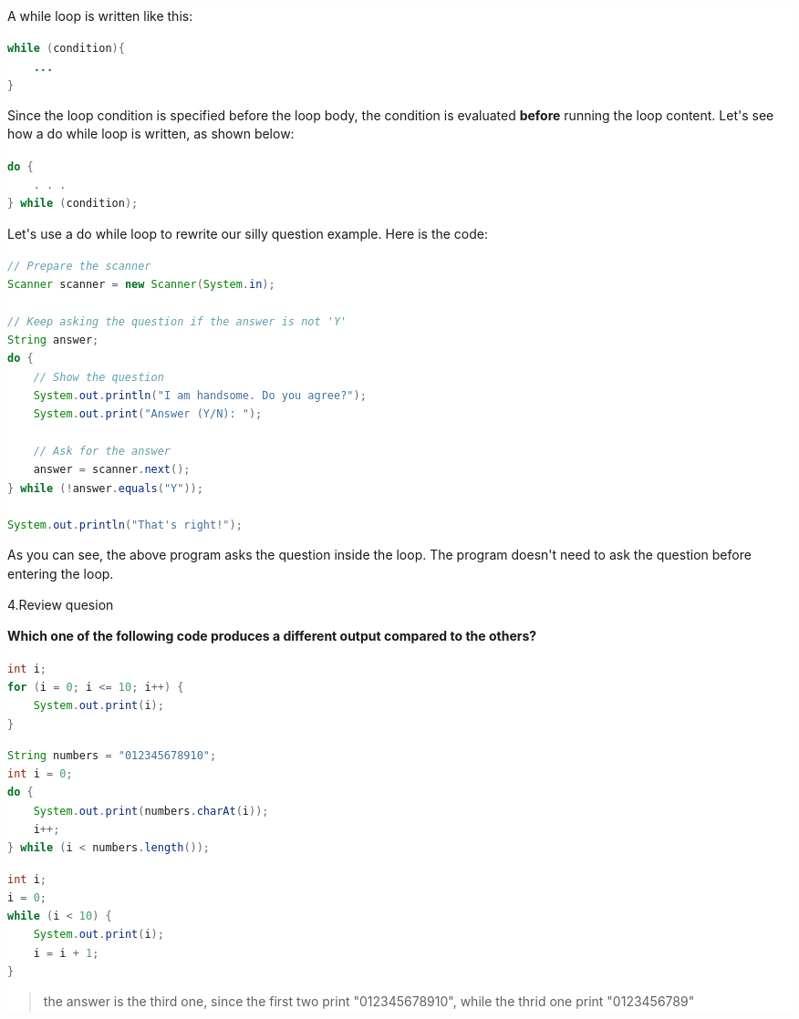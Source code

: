 A while loop is written like this:

```java
while (condition){
    ...
}
```

Since the loop condition is specified before the loop body, the condition is evaluated **before** running the loop content. Let's see how a do while loop is written, as shown below:

```java
do {
    . . .
} while (condition);
```

Let's use a do while loop to rewrite our silly question example. Here is the code:

```java
// Prepare the scanner
Scanner scanner = new Scanner(System.in);

// Keep asking the question if the answer is not 'Y'
String answer;
do {
    // Show the question
    System.out.println("I am handsome. Do you agree?");
    System.out.print("Answer (Y/N): ");

    // Ask for the answer
    answer = scanner.next();
} while (!answer.equals("Y"));

System.out.println("That's right!");
```

As you can see, the above program asks the question inside the loop. The program doesn't need to
ask the question before entering the loop.

4.Review quesion

**Which one of the following code produces a different output compared to the others?**

```java
int i;
for (i = 0; i <= 10; i++) {
    System.out.print(i);
}
```

```java
String numbers = "012345678910";
int i = 0;
do {
    System.out.print(numbers.charAt(i));
    i++;
} while (i < numbers.length());
```

```java
int i;
i = 0;
while (i < 10) {
    System.out.print(i);
    i = i + 1;
}
```

>  the answer is the third one, since the first two print "012345678910", while the thrid one print "0123456789"
